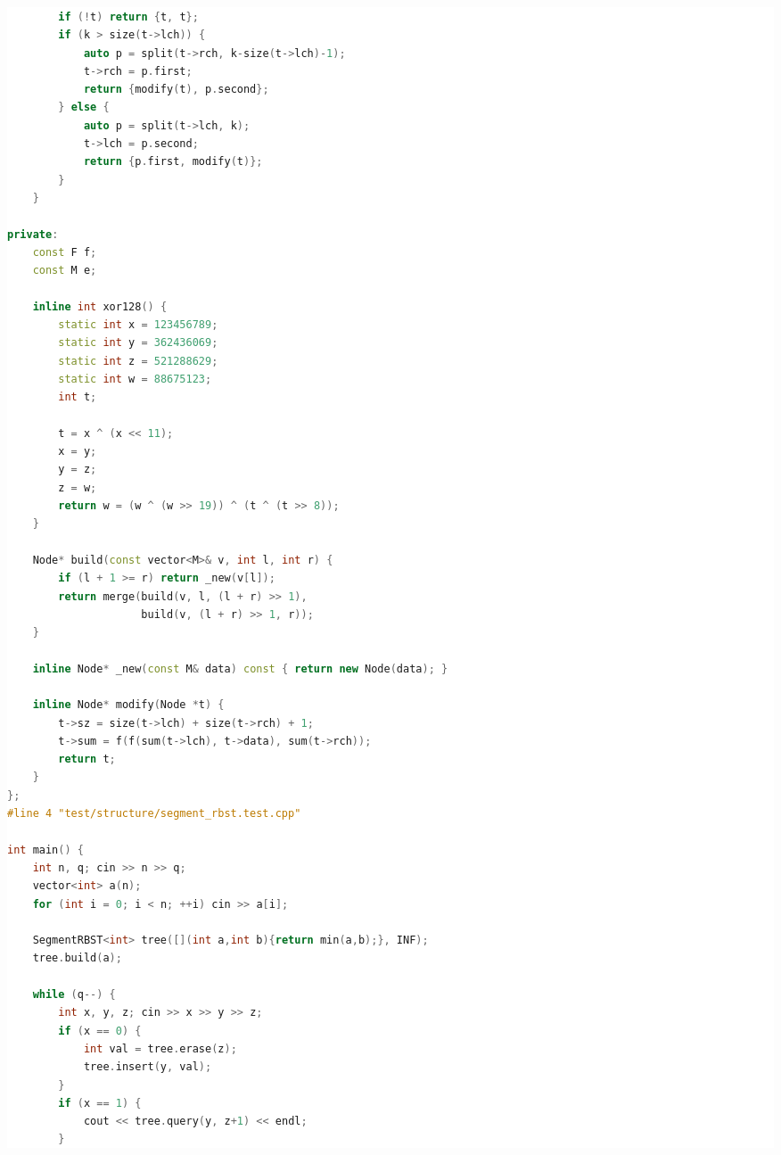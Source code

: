 ```cpp
        if (!t) return {t, t};
        if (k > size(t->lch)) {
            auto p = split(t->rch, k-size(t->lch)-1);
            t->rch = p.first;
            return {modify(t), p.second};
        } else {
            auto p = split(t->lch, k);
            t->lch = p.second;
            return {p.first, modify(t)};
        }
    }

private:
    const F f;
    const M e;

    inline int xor128() {
        static int x = 123456789;
        static int y = 362436069;
        static int z = 521288629;
        static int w = 88675123;
        int t;

        t = x ^ (x << 11);
        x = y;
        y = z;
        z = w;
        return w = (w ^ (w >> 19)) ^ (t ^ (t >> 8));
    }

    Node* build(const vector<M>& v, int l, int r) {
        if (l + 1 >= r) return _new(v[l]);
        return merge(build(v, l, (l + r) >> 1),
                     build(v, (l + r) >> 1, r));
    }

    inline Node* _new(const M& data) const { return new Node(data); }

    inline Node* modify(Node *t) {
        t->sz = size(t->lch) + size(t->rch) + 1;
        t->sum = f(f(sum(t->lch), t->data), sum(t->rch));
        return t;
    }
};
#line 4 "test/structure/segment_rbst.test.cpp"

int main() {
    int n, q; cin >> n >> q;
    vector<int> a(n);
    for (int i = 0; i < n; ++i) cin >> a[i];

    SegmentRBST<int> tree([](int a,int b){return min(a,b);}, INF);
    tree.build(a);

    while (q--) {
        int x, y, z; cin >> x >> y >> z;
        if (x == 0) {
            int val = tree.erase(z);
            tree.insert(y, val);
        }
        if (x == 1) {
            cout << tree.query(y, z+1) << endl;
        }
```